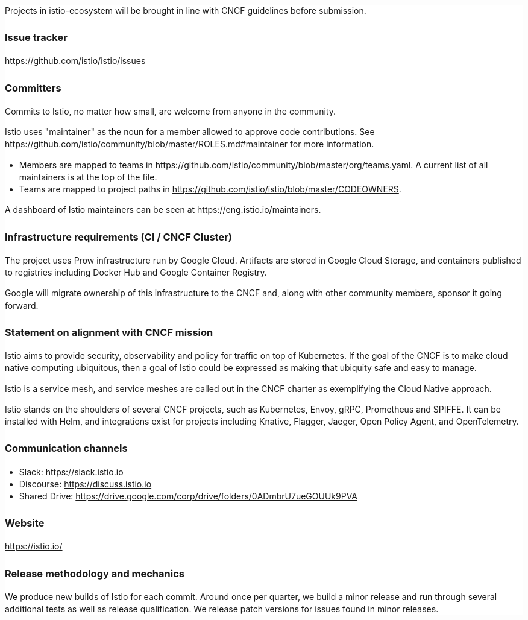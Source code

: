 Projects in istio-ecosystem will be brought in line with CNCF guidelines before submission.

### Issue tracker

https://github.com/istio/istio/issues

### Committers

Commits to Istio, no matter how small, are welcome from anyone in the community. 

Istio uses "maintainer" as the noun for a member allowed to approve code contributions. See https://github.com/istio/community/blob/master/ROLES.md#maintainer for more information.

* Members are mapped to teams in https://github.com/istio/community/blob/master/org/teams.yaml.  A current list of all maintainers is at the top of the file.
* Teams are mapped to project paths in https://github.com/istio/istio/blob/master/CODEOWNERS.

A dashboard of Istio maintainers can be seen at https://eng.istio.io/maintainers.

### Infrastructure requirements (CI / CNCF Cluster)

The project uses Prow infrastructure run by Google Cloud. Artifacts are stored in Google Cloud Storage, and containers published to registries including Docker Hub and Google Container Registry. 

Google will migrate ownership of this infrastructure to the CNCF and, along with other community members, sponsor it going forward.

### Statement on alignment with CNCF mission

Istio aims to provide security, observability and policy for traffic on top of Kubernetes. If the goal of the CNCF is to make cloud native computing ubiquitous, then a goal of Istio could be expressed as making that ubiquity safe and easy to manage.

Istio is a service mesh, and service meshes are called out in the CNCF charter as exemplifying the Cloud Native approach.

Istio stands on the shoulders of several CNCF projects, such as Kubernetes, Envoy, gRPC, Prometheus and SPIFFE. It can be installed with Helm, and integrations exist for projects including Knative, Flagger, Jaeger, Open Policy Agent, and OpenTelemetry.

### Communication channels

* Slack: https://slack.istio.io
* Discourse: https://discuss.istio.io
* Shared Drive: https://drive.google.com/corp/drive/folders/0ADmbrU7ueGOUUk9PVA

### Website

https://istio.io/

### Release methodology and mechanics

We produce new builds of Istio for each commit. Around once per quarter, we build a minor release and run through several additional tests as well as release qualification. We release patch versions for issues found in minor releases.

